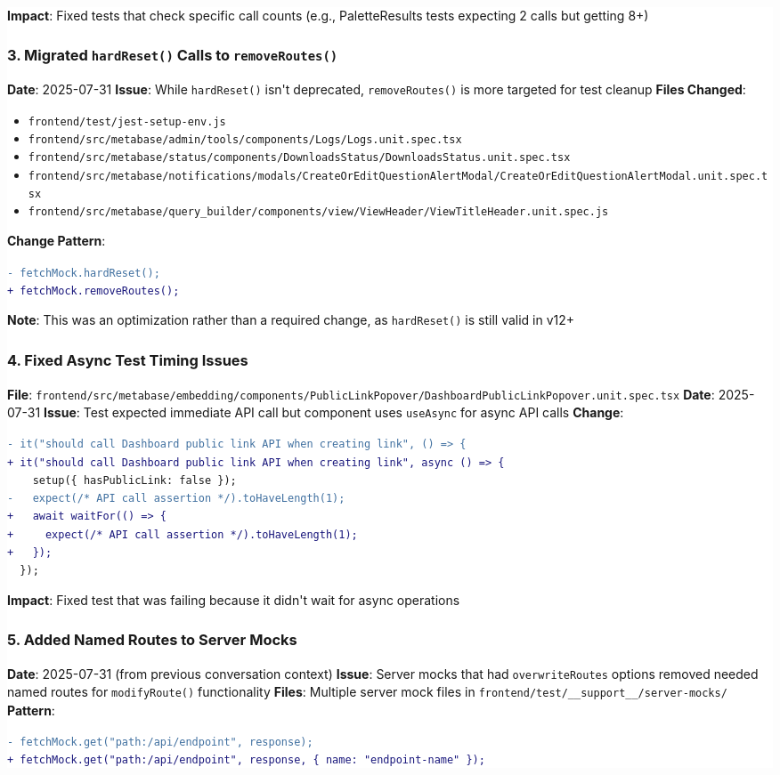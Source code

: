 **Impact**: Fixed tests that check specific call counts (e.g., PaletteResults tests expecting 2 calls but getting 8+)

### 3. Migrated `hardReset()` Calls to `removeRoutes()`

**Date**: 2025-07-31
**Issue**: While `hardReset()` isn't deprecated, `removeRoutes()` is more targeted for test cleanup
**Files Changed**:

- `frontend/test/jest-setup-env.js`
- `frontend/src/metabase/admin/tools/components/Logs/Logs.unit.spec.tsx`
- `frontend/src/metabase/status/components/DownloadsStatus/DownloadsStatus.unit.spec.tsx`
- `frontend/src/metabase/notifications/modals/CreateOrEditQuestionAlertModal/CreateOrEditQuestionAlertModal.unit.spec.tsx`
- `frontend/src/metabase/query_builder/components/view/ViewHeader/ViewTitleHeader.unit.spec.js`

**Change Pattern**:

```diff
- fetchMock.hardReset();
+ fetchMock.removeRoutes();
```

**Note**: This was an optimization rather than a required change, as `hardReset()` is still valid in v12+

### 4. Fixed Async Test Timing Issues

**File**: `frontend/src/metabase/embedding/components/PublicLinkPopover/DashboardPublicLinkPopover.unit.spec.tsx`
**Date**: 2025-07-31
**Issue**: Test expected immediate API call but component uses `useAsync` for async API calls
**Change**:

```diff
- it("should call Dashboard public link API when creating link", () => {
+ it("should call Dashboard public link API when creating link", async () => {
    setup({ hasPublicLink: false });
-   expect(/* API call assertion */).toHaveLength(1);
+   await waitFor(() => {
+     expect(/* API call assertion */).toHaveLength(1);
+   });
  });
```

**Impact**: Fixed test that was failing because it didn't wait for async operations

### 5. Added Named Routes to Server Mocks

**Date**: 2025-07-31 (from previous conversation context)
**Issue**: Server mocks that had `overwriteRoutes` options removed needed named routes for `modifyRoute()` functionality
**Files**: Multiple server mock files in `frontend/test/__support__/server-mocks/`
**Pattern**:

```diff
- fetchMock.get("path:/api/endpoint", response);
+ fetchMock.get("path:/api/endpoint", response, { name: "endpoint-name" });
```
